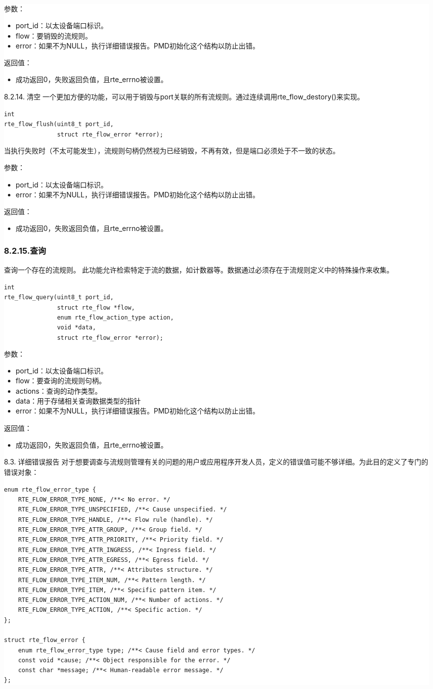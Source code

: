 参数：
* port_id：以太设备端口标识。
* flow：要销毁的流规则。
* error：如果不为NULL，执行详细错误报告。PMD初始化这个结构以防止出错。

返回值：
* 成功返回0，失败返回负值，且rte_errno被设置。

8.2.14.	清空
一个更加方便的功能，可以用于销毁与port关联的所有流规则。通过连续调用rte_flow_destory()来实现。
```
int
rte_flow_flush(uint8_t port_id,
               struct rte_flow_error *error);
```
当执行失败时（不太可能发生），流规则句柄仍然视为已经销毁，不再有效，但是端口必须处于不一致的状态。

参数：
* port_id：以太设备端口标识。
* error：如果不为NULL，执行详细错误报告。PMD初始化这个结构以防止出错。

返回值：
* 成功返回0，失败返回负值，且rte_errno被设置。
### 8.2.15.查询
查询一个存在的流规则。
此功能允许检索特定于流的数据，如计数器等。数据通过必须存在于流规则定义中的特殊操作来收集。
```
int
rte_flow_query(uint8_t port_id,
               struct rte_flow *flow,
               enum rte_flow_action_type action,
               void *data,
               struct rte_flow_error *error);
```
参数：
* port_id：以太设备端口标识。
* flow：要查询的流规则句柄。
* actions：查询的动作类型。
* data：用于存储相关查询数据类型的指针
* error：如果不为NULL，执行详细错误报告。PMD初始化这个结构以防止出错。

返回值：
* 成功返回0，失败返回负值，且rte_errno被设置。

8.3.	详细错误报告
对于想要调查与流规则管理有关的问题的用户或应用程序开发人员，定义的错误值可能不够详细。为此目的定义了专门的错误对象：
```
enum rte_flow_error_type {
    RTE_FLOW_ERROR_TYPE_NONE, /**< No error. */
    RTE_FLOW_ERROR_TYPE_UNSPECIFIED, /**< Cause unspecified. */
    RTE_FLOW_ERROR_TYPE_HANDLE, /**< Flow rule (handle). */
    RTE_FLOW_ERROR_TYPE_ATTR_GROUP, /**< Group field. */
    RTE_FLOW_ERROR_TYPE_ATTR_PRIORITY, /**< Priority field. */
    RTE_FLOW_ERROR_TYPE_ATTR_INGRESS, /**< Ingress field. */
    RTE_FLOW_ERROR_TYPE_ATTR_EGRESS, /**< Egress field. */
    RTE_FLOW_ERROR_TYPE_ATTR, /**< Attributes structure. */
    RTE_FLOW_ERROR_TYPE_ITEM_NUM, /**< Pattern length. */
    RTE_FLOW_ERROR_TYPE_ITEM, /**< Specific pattern item. */
    RTE_FLOW_ERROR_TYPE_ACTION_NUM, /**< Number of actions. */
    RTE_FLOW_ERROR_TYPE_ACTION, /**< Specific action. */
};

struct rte_flow_error {
    enum rte_flow_error_type type; /**< Cause field and error types. */
    const void *cause; /**< Object responsible for the error. */
    const char *message; /**< Human-readable error message. */
};
```